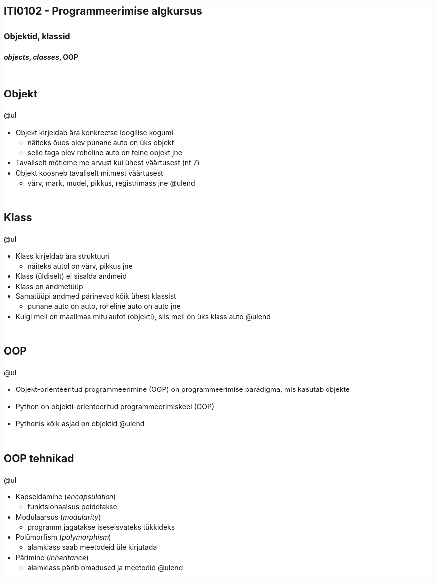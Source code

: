 ## ITI0102 - Programmeerimise algkursus
### Objektid, klassid
#### _objects_, _classes_, OOP

---

## Objekt

@ul
- Objekt kirjeldab ära konkreetse loogilise kogumi
  - näiteks õues olev punane auto on üks objekt
  - selle taga olev roheline auto on teine objekt jne
- Tavaliselt mõtleme me arvust kui ühest väärtusest (nt 7)
- Objekt koosneb tavaliselt mitmest väärtusest
  - värv, mark, mudel, pikkus, registrimass jne
@ulend

---

## Klass

@ul
- Klass kirjeldab ära struktuuri
  - näiteks autol on värv, pikkus jne
- Klass (üldiselt) ei sisalda andmeid
- Klass on andmetüüp
- Samatüüpi andmed pärinevad kõik ühest klassist
  - punane auto on auto, roheline auto on auto jne
- Kuigi meil on maailmas mitu autot (objekti), siis meil on üks klass auto
@ulend

---

## OOP

@ul
- Objekt-orienteeritud programmeerimine (OOP) on programmeerimise paradigma, mis kasutab objekte

- Python on objekti-orienteeritud programmeerimiskeel (OOP)

- Pythonis kõik asjad on objektid
@ulend

---

## OOP tehnikad

@ul
- Kapseldamine (_encapsulation_)
  - funktsionaalsus peidetakse
- Modulaarsus (_modularity_)
  - programm jagatakse iseseisvateks tükkideks
- Polümorfism (_polymorphism_)
  - alamklass saab meetodeid üle kirjutada
- Pärimine (_inheritance_)
  - alamklass pärib omadused ja meetodid
@ulend

---